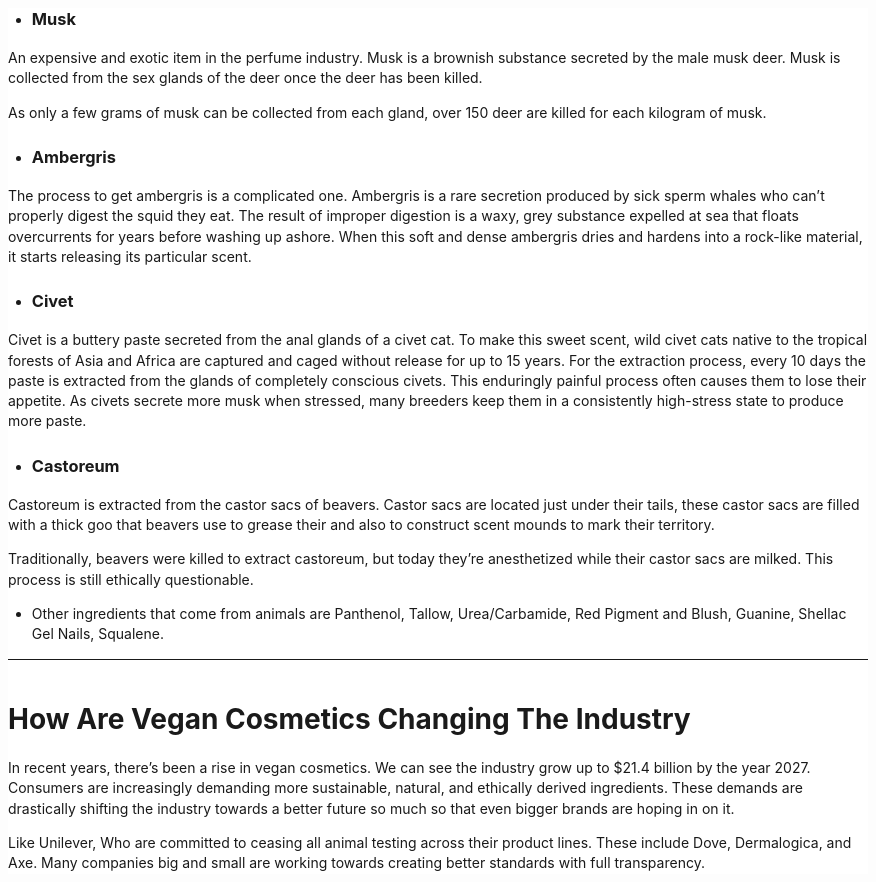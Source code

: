 -   ### Musk
    

An expensive and exotic item in the perfume industry. Musk is a brownish substance secreted by the male musk deer. Musk is collected from the sex glands of the deer once the deer has been killed.

  

As only a few grams of musk can be collected from each gland, over 150 deer are killed for each kilogram of musk.

-   ### Ambergris
    

The process to get ambergris is a complicated one. Ambergris is a rare secretion produced by sick sperm whales who can’t properly digest the squid they eat. The result of improper digestion is a waxy, grey substance expelled at sea that floats overcurrents for years before washing up ashore. When this soft and dense ambergris dries and hardens into a rock-like material, it starts releasing its particular scent.

-   ### Civet
    

Civet is a buttery paste secreted from the anal glands of a civet cat. To make this sweet scent, wild civet cats native to the tropical forests of Asia and Africa are captured and caged without release for up to 15 years. For the extraction process, every 10 days the paste is extracted from the glands of completely conscious civets. This enduringly painful process often causes them to lose their appetite. As civets secrete more musk when stressed, many breeders keep them in a consistently high-stress state to produce more paste.

-   ### Castoreum
    

Castoreum is extracted from the castor sacs of beavers. Castor sacs are located just under their tails, these castor sacs are filled with a thick goo that beavers use to grease their and also to construct scent mounds to mark their territory.

  

Traditionally, beavers were killed to extract castoreum, but today they’re anesthetized while their castor sacs are milked. This process is still ethically questionable.

  

-   Other ingredients that come from animals are Panthenol, Tallow, Urea/Carbamide, Red Pigment and Blush, Guanine, Shellac Gel Nails, Squalene.
    

  

---

# How Are Vegan Cosmetics Changing The Industry

In recent years, there’s been a rise in vegan cosmetics. We can see the industry grow up to $21.4 billion by the year 2027. Consumers are increasingly demanding more sustainable, natural, and ethically derived ingredients. These demands are drastically shifting the industry towards a better future so much so that even bigger brands are hoping in on it.

  

Like Unilever, Who are committed to ceasing all animal testing across their product lines. These include Dove, Dermalogica, and Axe. Many companies big and small are working towards creating better standards with full transparency.
